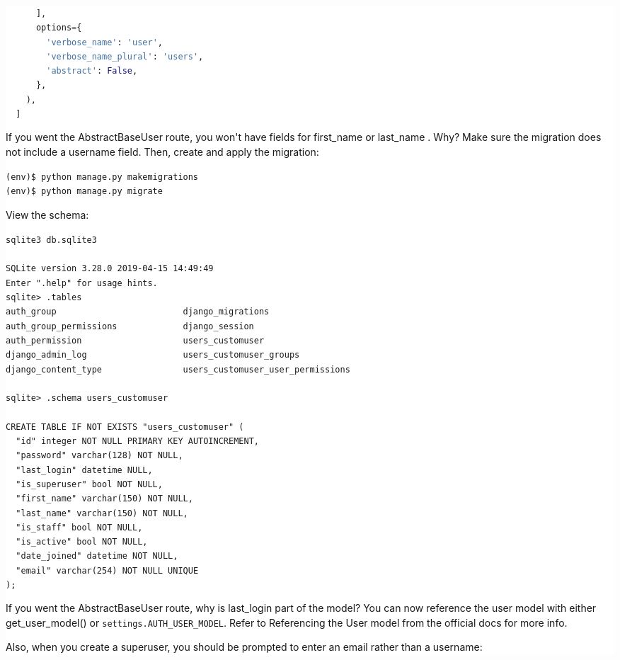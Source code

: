 ```py
      ],
      options={
        'verbose_name': 'user',
        'verbose_name_plural': 'users',
        'abstract': False,
      },
    ),
  ]
```

If you went the AbstractBaseUser route, you won't have fields for first_name or last_name . Why?
Make sure the migration does not include a username  field. Then, create and apply the migration:

```shell
(env)$ python manage.py makemigrations
(env)$ python manage.py migrate
```

View the schema:

```shell
sqlite3 db.sqlite3

SQLite version 3.28.0 2019-04-15 14:49:49
Enter ".help" for usage hints.
sqlite> .tables
auth_group                         django_migrations
auth_group_permissions             django_session
auth_permission                    users_customuser
django_admin_log                   users_customuser_groups
django_content_type                users_customuser_user_permissions

sqlite> .schema users_customuser

CREATE TABLE IF NOT EXISTS "users_customuser" (
  "id" integer NOT NULL PRIMARY KEY AUTOINCREMENT,
  "password" varchar(128) NOT NULL,
  "last_login" datetime NULL,
  "is_superuser" bool NOT NULL,
  "first_name" varchar(150) NOT NULL,
  "last_name" varchar(150) NOT NULL,
  "is_staff" bool NOT NULL,
  "is_active" bool NOT NULL,
  "date_joined" datetime NOT NULL,
  "email" varchar(254) NOT NULL UNIQUE
);
```

If you went the AbstractBaseUser route, why is last_login  part of the model?
You can now reference the user model with either get_user_model() or
`settings.AUTH_USER_MODEL`. Refer to Referencing the User model from the official
docs for more info.

Also, when you create a superuser, you should be prompted to enter an email
rather than a username:

